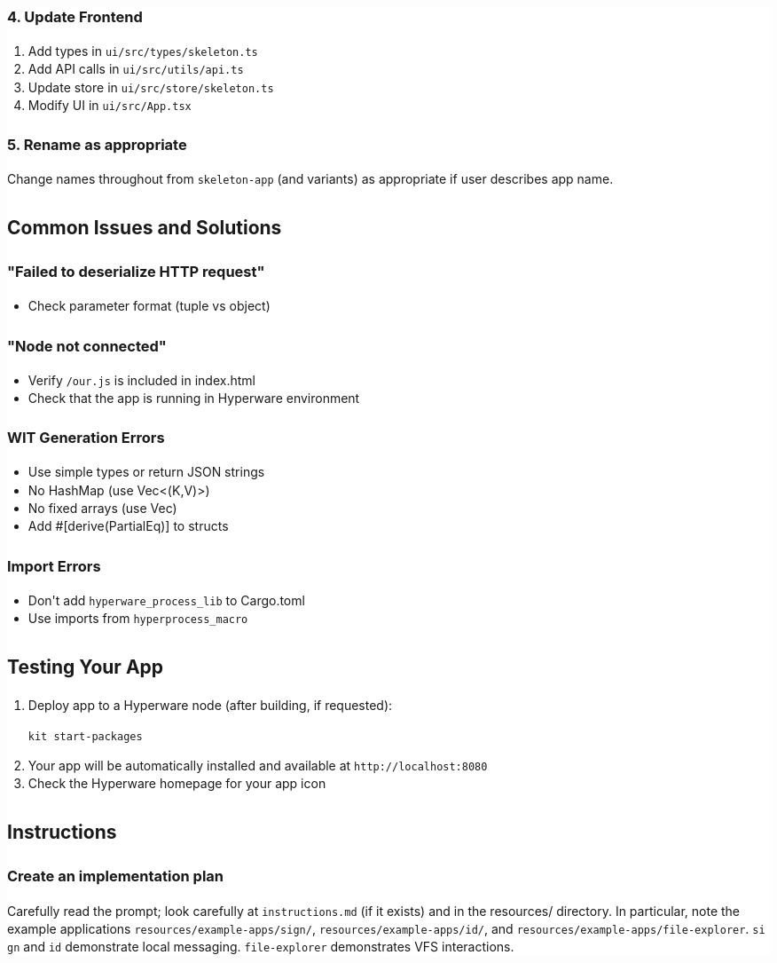 ### 4. Update Frontend

1. Add types in `ui/src/types/skeleton.ts`
2. Add API calls in `ui/src/utils/api.ts`
3. Update store in `ui/src/store/skeleton.ts`
4. Modify UI in `ui/src/App.tsx`

### 5. Rename as appropriate

Change names throughout from `skeleton-app` (and variants) as appropriate if user describes app name.

## Common Issues and Solutions

### "Failed to deserialize HTTP request"
- Check parameter format (tuple vs object)

### "Node not connected"
- Verify `/our.js` is included in index.html
- Check that the app is running in Hyperware environment

### WIT Generation Errors
- Use simple types or return JSON strings
- No HashMap (use Vec<(K,V)>)
- No fixed arrays (use Vec<T>)
- Add #[derive(PartialEq)] to structs

### Import Errors
- Don't add `hyperware_process_lib` to Cargo.toml
- Use imports from `hyperprocess_macro`

## Testing Your App

1. Deploy app to a Hyperware node (after building, if requested):
   ```bash
   kit start-packages
   ```
2. Your app will be automatically installed and available at `http://localhost:8080`
3. Check the Hyperware homepage for your app icon

## Instructions

### Create an implementation plan

Carefully read the prompt; look carefully at `instructions.md` (if it exists) and in the resources/ directory.
In particular, note the example applications `resources/example-apps/sign/`, `resources/example-apps/id/`, and `resources/example-apps/file-explorer`.
`sign` and `id` demonstrate local messaging.
`file-explorer` demonstrates VFS interactions.
